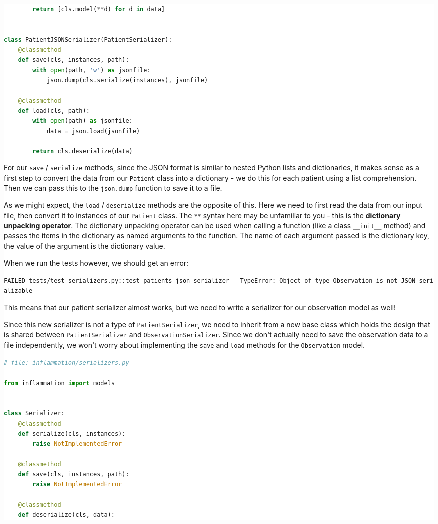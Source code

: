 ```python
        return [cls.model(**d) for d in data]


class PatientJSONSerializer(PatientSerializer):
    @classmethod
    def save(cls, instances, path):
        with open(path, 'w') as jsonfile:
            json.dump(cls.serialize(instances), jsonfile)

    @classmethod
    def load(cls, path):
        with open(path) as jsonfile:
            data = json.load(jsonfile)

        return cls.deserialize(data)
```

For our `save` / `serialize` methods,
since the JSON format is similar to nested Python lists and dictionaries,
it makes sense as a first step to convert the data from our `Patient` class into a dictionary -
we do this for each patient using a list comprehension.
Then we can pass this to the `json.dump` function to save it to a file.

As we might expect, the `load` / `deserialize` methods are the opposite of this.
Here we need to first read the data from our input file,
then convert it to instances of our `Patient` class.
The `**` syntax here may be unfamiliar to you -
this is the **dictionary unpacking operator**.
The dictionary unpacking operator can be used when calling a function
(like a class `__init__` method)
and passes the items in the dictionary as named arguments to the function.
The name of each argument passed is the dictionary key,
the value of the argument is the dictionary value.

When we run the tests however, we should get an error:

```error
FAILED tests/test_serializers.py::test_patients_json_serializer - TypeError: Object of type Observation is not JSON serializable
```

This means that our patient serializer almost works,
but we need to write a serializer for our observation model as well!

Since this new serializer is not a type of `PatientSerializer`,
we need to inherit from a new base class
which holds the design that is shared between `PatientSerializer` and `ObservationSerializer`.
Since we don't actually need to save the observation data to a file independently,
we won't worry about implementing the `save` and `load` methods for the `Observation` model.

```python
# file: inflammation/serializers.py

from inflammation import models


class Serializer:
    @classmethod
    def serialize(cls, instances):
        raise NotImplementedError

    @classmethod
    def save(cls, instances, path):
        raise NotImplementedError

    @classmethod
    def deserialize(cls, data):
```
